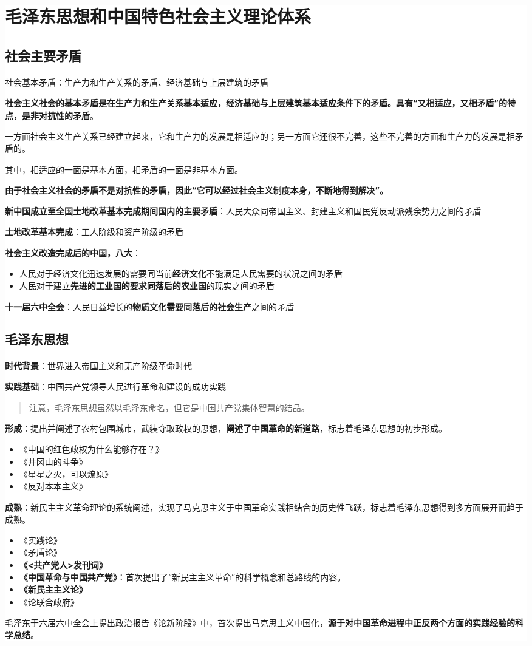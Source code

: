 # 毛泽东思想和中国特色社会主义理论体系

## 社会主要矛盾

社会基本矛盾：生产力和生产关系的矛盾、经济基础与上层建筑的矛盾

**社会主义社会的基本矛盾是在生产力和生产关系基本适应，经济基础与上层建筑基本适应条件下的矛盾。**具有“**又相适应，又相矛盾**”的特点，是**非对抗性的矛盾**。

一方面社会主义生产关系已经建立起来，它和生产力的发展是相适应的；另一方面它还很不完善，这些不完善的方面和生产力的发展是相矛盾的。

其中，相适应的一面是基本方面，相矛盾的一面是非基本方面。

**由于社会主义社会的矛盾不是对抗性的矛盾，因此“它可以经过社会主义制度本身，不断地得到解决”。**



**新中国成立至全国土地改革基本完成期间国内的主要矛盾**：人民大众同帝国主义、封建主义和国民党反动派残余势力之间的矛盾

**土地改革基本完成**：工人阶级和资产阶级的矛盾

**社会主义改造完成后的中国，八大**：

- 人民对于经济文化迅速发展的需要同当前**经济文化**不能满足人民需要的状况之间的矛盾
- 人民对于建立**先进的工业国的要求同落后的农业国**的现实之间的矛盾

**十一届六中全会**：人民日益增长的**物质文化需要同落后的社会生产**之间的矛盾



## 毛泽东思想

**时代背景**：世界进入帝国主义和无产阶级革命时代

**实践基础**：中国共产党领导人民进行革命和建设的成功实践

> 注意，毛泽东思想虽然以毛泽东命名，但它是中国共产党集体智慧的结晶。



**形成**：提出并阐述了农村包围城市，武装夺取政权的思想，**阐述了中国革命的新道路**，标志着毛泽东思想的初步形成。

- 《中国的红色政权为什么能够存在？》
- 《井冈山的斗争》
- 《星星之火，可以燎原》
- 《反对本本主义》

**成熟**：新民主主义革命理论的系统阐述，实现了马克思主义于中国革命实践相结合的历史性飞跃，标志着毛泽东思想得到多方面展开而趋于成熟。

- 《实践论》
- 《矛盾论》
- **《<共产党人>发刊词》**
- **《中国革命与中国共产党》**：首次提出了“新民主主义革命”的科学概念和总路线的内容。
- **《新民主主义论》**
- 《论联合政府》



毛泽东于六届六中全会上提出政治报告《论新阶段》中，首次提出马克思主义中国化，**源于对中国革命进程中正反两个方面的实践经验的科学总结**。


